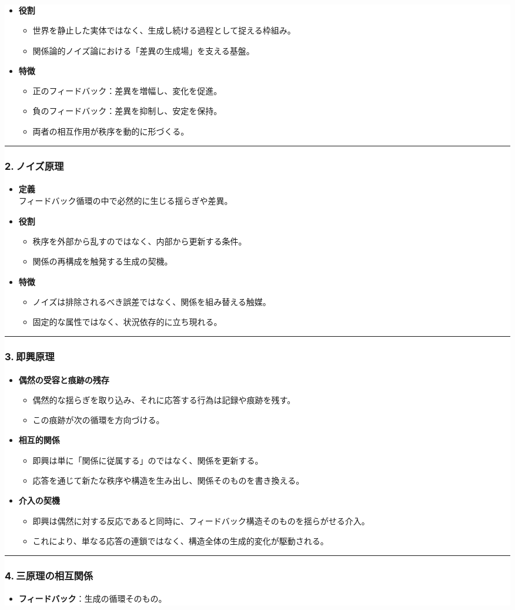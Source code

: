 - **役割**
    
    - 世界を静止した実体ではなく、生成し続ける過程として捉える枠組み。
        
    - 関係論的ノイズ論における「差異の生成場」を支える基盤。
        
- **特徴**
    
    - 正のフィードバック：差異を増幅し、変化を促進。
        
    - 負のフィードバック：差異を抑制し、安定を保持。
        
    - 両者の相互作用が秩序を動的に形づくる。
        

---

### 2. ノイズ原理

- **定義**  
    フィードバック循環の中で必然的に生じる揺らぎや差異。
    
- **役割**
    
    - 秩序を外部から乱すのではなく、内部から更新する条件。
        
    - 関係の再構成を触発する生成の契機。
        
- **特徴**
    
    - ノイズは排除されるべき誤差ではなく、関係を組み替える触媒。
        
    - 固定的な属性ではなく、状況依存的に立ち現れる。
        

---

### 3. 即興原理

-  **偶然の受容と痕跡の残存**
    
    - 偶然的な揺らぎを取り込み、それに応答する行為は記録や痕跡を残す。
        
    - この痕跡が次の循環を方向づける。
        
- **相互的関係**
    
    - 即興は単に「関係に従属する」のではなく、関係を更新する。
        
    - 応答を通じて新たな秩序や構造を生み出し、関係そのものを書き換える。
        
- **介入の契機**
    
    - 即興は偶然に対する反応であると同時に、フィードバック構造そのものを揺らがせる介入。
        
    - これにより、単なる応答の連鎖ではなく、構造全体の生成的変化が駆動される。
---

### 4. 三原理の相互関係

- **フィードバック**：生成の循環そのもの。
    